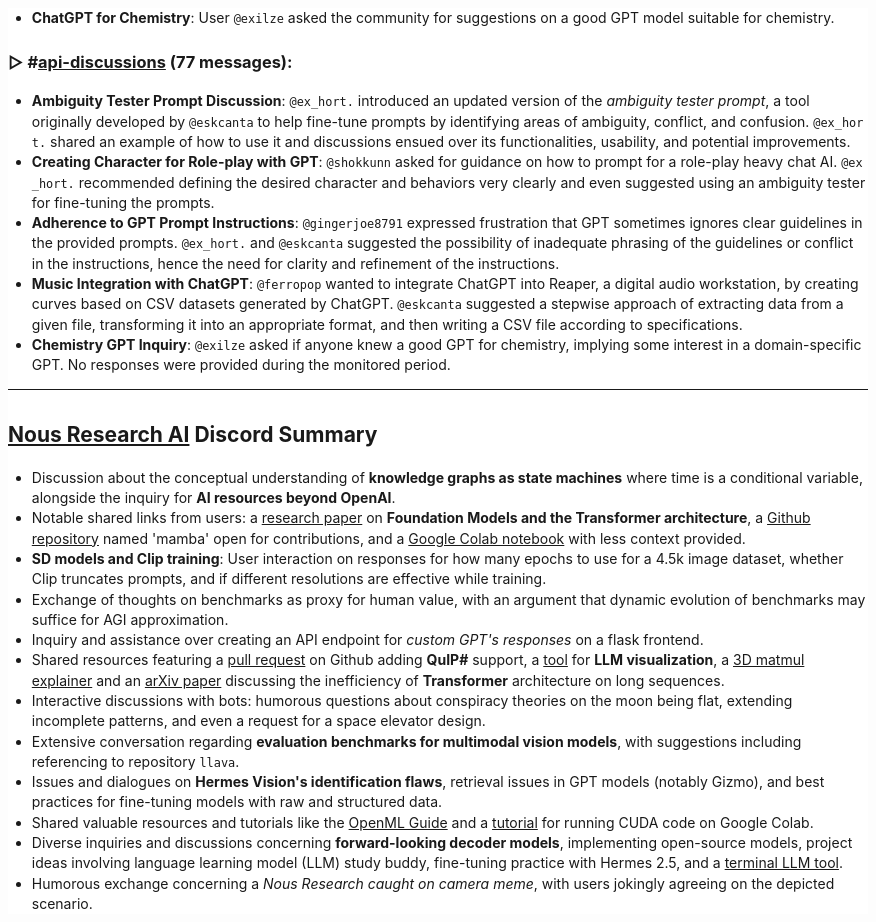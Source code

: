 - **ChatGPT for Chemistry**: User `@exilze` asked the community for suggestions on a good GPT model suitable for chemistry.


### ▷ #[api-discussions](https://discord.com/channels/974519864045756446/1046317269069864970) (77 messages): 
        
- **Ambiguity Tester Prompt Discussion**: `@ex_hort.` introduced an updated version of the *ambiguity tester prompt*, a tool originally developed by `@eskcanta` to help fine-tune prompts by identifying areas of ambiguity, conflict, and confusion. `@ex_hort.` shared an example of how to use it and discussions ensued over its functionalities, usability, and potential improvements.
- **Creating Character for Role-play with GPT**: `@shokkunn` asked for guidance on how to prompt for a role-play heavy chat AI. `@ex_hort.` recommended defining the desired character and behaviors very clearly and even suggested using an ambiguity tester for fine-tuning the prompts. 
- **Adherence to GPT Prompt Instructions**: `@gingerjoe8791` expressed frustration that GPT sometimes ignores clear guidelines in the provided prompts. `@ex_hort.` and `@eskcanta` suggested the possibility of inadequate phrasing of the guidelines or conflict in the instructions, hence the need for clarity and refinement of the instructions.
- **Music Integration with ChatGPT**: `@ferropop` wanted to integrate ChatGPT into Reaper, a digital audio workstation, by creating curves based on CSV datasets generated by ChatGPT. `@eskcanta` suggested a stepwise approach of extracting data from a given file, transforming it into an appropriate format, and then writing a CSV file according to specifications.
- **Chemistry GPT Inquiry**: `@exilze` asked if anyone knew a good GPT for chemistry, implying some interest in a domain-specific GPT. No responses were provided during the monitored period.


        

---

## [Nous Research AI](https://discord.com/channels/1053877538025386074) Discord Summary

- Discussion about the conceptual understanding of **knowledge graphs as state machines** where time is a conditional variable, alongside the inquiry for **AI resources beyond OpenAI**.
- Notable shared links from users: a [research paper](https://arxiv.org/abs/2312.00752) on **Foundation Models and the Transformer architecture**, a [Github repository](https://github.com/state-spaces/mamba) named 'mamba' open for contributions, and a [Google Colab notebook](https://colab.research.google.com/drive/1YCyDHPSl0d_ULubCVshrP5hLqUCorr7d?usp=sharing) with less context provided.
- **SD models and Clip training**: User interaction on responses for how many epochs to use for a 4.5k image dataset, whether Clip truncates prompts, and if different resolutions are effective while training.
- Exchange of thoughts on benchmarks as proxy for human value, with an argument that dynamic evolution of benchmarks may suffice for AGI approximation.
- Inquiry and assistance over creating an API endpoint for *custom GPT's responses* on a flask frontend.
- Shared resources featuring a [pull request](https://github.com/oobabooga/text-generation-webui/pull/4803) on Github adding **QuIP#** support, a [tool](https://bbycroft.net/llm) for **LLM visualization**, a [3D matmul explainer](https://pytorch.org/blog/inside-the-matrix/) and an [arXiv paper](https://arxiv.org/abs/2312.00752) discussing the inefficiency of **Transformer** architecture on long sequences.
- Interactive discussions with bots: humorous questions about conspiracy theories on the moon being flat, extending incomplete patterns, and even a request for a space elevator design.
- Extensive conversation regarding **evaluation benchmarks for multimodal vision models**, with suggestions including referencing to repository `llava`.
- Issues and dialogues on **Hermes Vision's identification flaws**, retrieval issues in GPT models (notably Gizmo), and best practices for fine-tuning models with raw and structured data.
- Shared valuable resources and tutorials like the [OpenML Guide](https://github.com/severus27/OpenML-Guide) and a [tutorial](https://github.com/evelynmitchell/cuda-on-colab ) for running CUDA code on Google Colab.
- Diverse inquiries and discussions concerning **forward-looking decoder models**, implementing open-source models, project ideas involving language learning model (LLM) study buddy, fine-tuning practice with Hermes 2.5, and a [terminal LLM tool](https://github.com/raddka/terminal-llm).
- Humorous exchange concerning a *Nous Research caught on camera meme*, with users jokingly agreeing on the depicted scenario.
